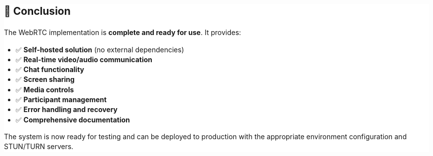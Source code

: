 ## 🎉 **Conclusion**

The WebRTC implementation is **complete and ready for use**. It provides:

- ✅ **Self-hosted solution** (no external dependencies)
- ✅ **Real-time video/audio communication**
- ✅ **Chat functionality**
- ✅ **Screen sharing**
- ✅ **Media controls**
- ✅ **Participant management**
- ✅ **Error handling and recovery**
- ✅ **Comprehensive documentation**

The system is now ready for testing and can be deployed to production with the appropriate environment configuration and STUN/TURN servers. 